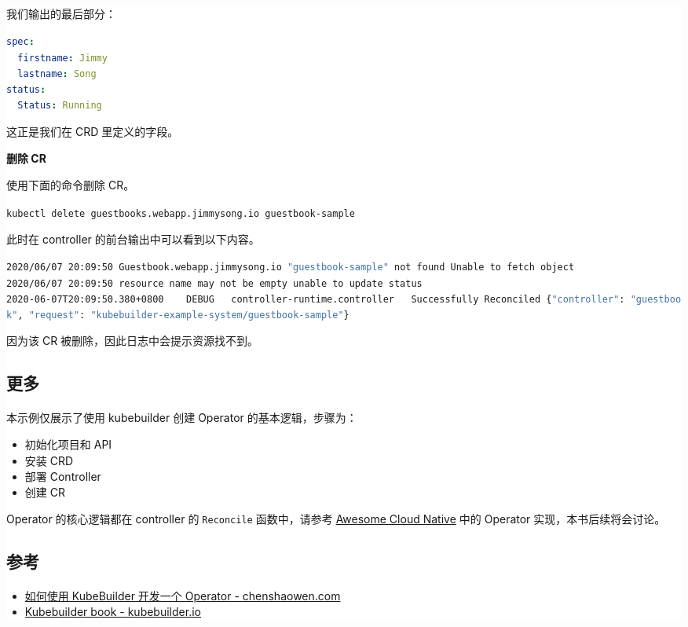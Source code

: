 我们输出的最后部分：

```yaml
spec:
  firstname: Jimmy
  lastname: Song
status:
  Status: Running
```

这正是我们在 CRD 里定义的字段。

**删除 CR**

使用下面的命令删除 CR。

```bash
kubectl delete guestbooks.webapp.jimmysong.io guestbook-sample
```

此时在 controller 的前台输出中可以看到以下内容。

```bash
2020/06/07 20:09:50 Guestbook.webapp.jimmysong.io "guestbook-sample" not found Unable to fetch object
2020/06/07 20:09:50 resource name may not be empty unable to update status
2020-06-07T20:09:50.380+0800	DEBUG	controller-runtime.controller	Successfully Reconciled	{"controller": "guestbook", "request": "kubebuilder-example-system/guestbook-sample"}
```

因为该 CR 被删除，因此日志中会提示资源找不到。

## 更多

本示例仅展示了使用 kubebuilder 创建 Operator 的基本逻辑，步骤为：

- 初始化项目和 API
- 安装 CRD
- 部署 Controller
- 创建 CR

Operator 的核心逻辑都在 controller 的 `Reconcile` 函数中，请参考 [Awesome Cloud Native](https://jimmysong.io/awesome-cloud-native/#kubernetes-operators) 中的 Operator 实现，本书后续将会讨论。

## 参考

- [如何使用 KubeBuilder 开发一个 Operator - chenshaowen.com](https://chenshaowen.com/blog/how-to-develop-a-operator-using-kubebuilder.html)
- [Kubebuilder book - kubebuilder.io](https://kubebuilder.io/quick-start.html)
